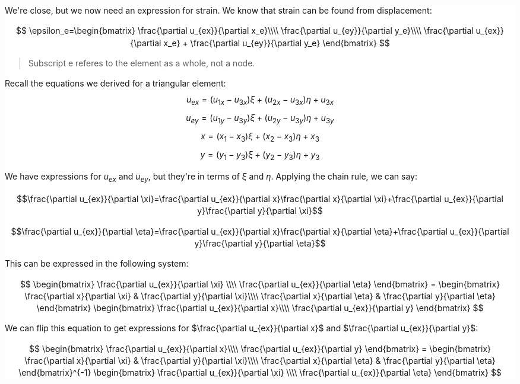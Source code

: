 We're close, but we now need an expression for strain. We know that strain can be found from displacement:

$$
\epsilon_e=\begin{bmatrix}
\frac{\partial u_{ex}}{\partial x_e}\\\\
\frac{\partial u_{ey}}{\partial y_e}\\\\
\frac{\partial u_{ex}}{\partial x_e} +
\frac{\partial u_{ey}}{\partial y_e}
\end{bmatrix}
$$

> Subscript e referes to the element as a whole, not a node.


<a name="shape-func"></a> Recall the equations we derived for a triangular element:
$$u_{ex}=(u_{1x}-u_{3x})\xi+(u_{2x}-u_{3x})\eta + u_{3x}$$
$$u_{ey}=(u_{1y}-u_{3y})\xi+(u_{2y}-u_{3y})\eta + u_{3y}$$
$$x=(x_1-x_3)\xi+(x_2-x_3)\eta+x_3$$
$$y=(y_1-y_3)\xi+(y_2-y_3)\eta+y_3$$

We have expressions for $u_{ex}$ and $u_{ey}$, but they're in terms of $\xi$ and $\eta$. Applying the chain rule, we can say:

$$\frac{\partial u_{ex}}{\partial \xi}=\frac{\partial u_{ex}}{\partial x}\frac{\partial x}{\partial \xi}+\frac{\partial u_{ex}}{\partial y}\frac{\partial y}{\partial \xi}$$

$$\frac{\partial u_{ex}}{\partial \eta}=\frac{\partial u_{ex}}{\partial x}\frac{\partial x}{\partial \eta}+\frac{\partial u_{ex}}{\partial y}\frac{\partial y}{\partial \eta}$$

This can be expressed in the following system:

$$
\begin{bmatrix}
\frac{\partial u_{ex}}{\partial \xi} \\\\
\frac{\partial u_{ex}}{\partial \eta} 
\end{bmatrix}
= \begin{bmatrix}
\frac{\partial x}{\partial \xi} & \frac{\partial y}{\partial \xi}\\\\
\frac{\partial x}{\partial \eta} & \frac{\partial y}{\partial \eta}
\end{bmatrix}
\begin{bmatrix}
\frac{\partial u_{ex}}{\partial x}\\\\
\frac{\partial u_{ex}}{\partial y}
\end{bmatrix}
$$

We can flip this equation to get expressions for $\frac{\partial u_{ex}}{\partial x}$ and $\frac{\partial u_{ex}}{\partial y}$:

$$
\begin{bmatrix}
\frac{\partial u_{ex}}{\partial x}\\\\
\frac{\partial u_{ex}}{\partial y}
\end{bmatrix}
= \begin{bmatrix}
\frac{\partial x}{\partial \xi} & \frac{\partial y}{\partial \xi}\\\\
\frac{\partial x}{\partial \eta} & \frac{\partial y}{\partial \eta}
\end{bmatrix}^{-1}
\begin{bmatrix}
\frac{\partial u_{ex}}{\partial \xi} \\\\
\frac{\partial u_{ex}}{\partial \eta} 
\end{bmatrix}
$$
